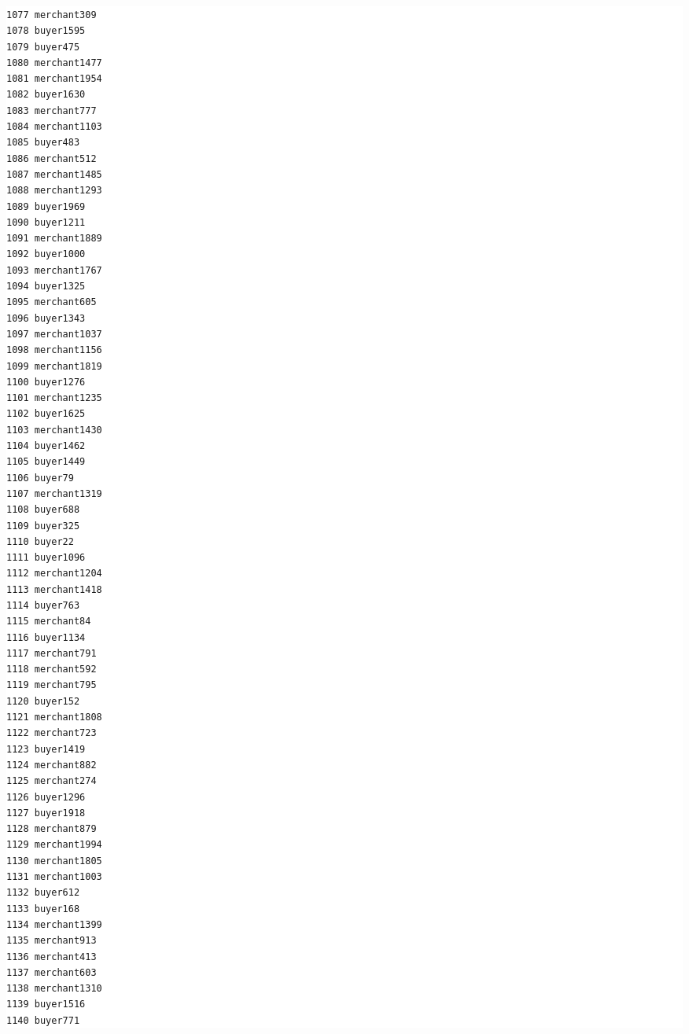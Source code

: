     1077 merchant309
    1078 buyer1595
    1079 buyer475
    1080 merchant1477
    1081 merchant1954
    1082 buyer1630
    1083 merchant777
    1084 merchant1103
    1085 buyer483
    1086 merchant512
    1087 merchant1485
    1088 merchant1293
    1089 buyer1969
    1090 buyer1211
    1091 merchant1889
    1092 buyer1000
    1093 merchant1767
    1094 buyer1325
    1095 merchant605
    1096 buyer1343
    1097 merchant1037
    1098 merchant1156
    1099 merchant1819
    1100 buyer1276
    1101 merchant1235
    1102 buyer1625
    1103 merchant1430
    1104 buyer1462
    1105 buyer1449
    1106 buyer79
    1107 merchant1319
    1108 buyer688
    1109 buyer325
    1110 buyer22
    1111 buyer1096
    1112 merchant1204
    1113 merchant1418
    1114 buyer763
    1115 merchant84
    1116 buyer1134
    1117 merchant791
    1118 merchant592
    1119 merchant795
    1120 buyer152
    1121 merchant1808
    1122 merchant723
    1123 buyer1419
    1124 merchant882
    1125 merchant274
    1126 buyer1296
    1127 buyer1918
    1128 merchant879
    1129 merchant1994
    1130 merchant1805
    1131 merchant1003
    1132 buyer612
    1133 buyer168
    1134 merchant1399
    1135 merchant913
    1136 merchant413
    1137 merchant603
    1138 merchant1310
    1139 buyer1516
    1140 buyer771